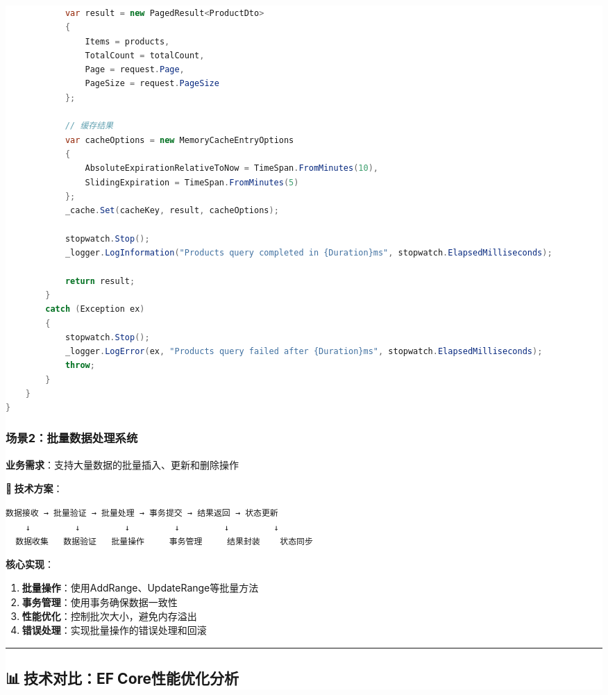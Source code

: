 ```csharp
            var result = new PagedResult<ProductDto>
            {
                Items = products,
                TotalCount = totalCount,
                Page = request.Page,
                PageSize = request.PageSize
            };
            
            // 缓存结果
            var cacheOptions = new MemoryCacheEntryOptions
            {
                AbsoluteExpirationRelativeToNow = TimeSpan.FromMinutes(10),
                SlidingExpiration = TimeSpan.FromMinutes(5)
            };
            _cache.Set(cacheKey, result, cacheOptions);
            
            stopwatch.Stop();
            _logger.LogInformation("Products query completed in {Duration}ms", stopwatch.ElapsedMilliseconds);
            
            return result;
        }
        catch (Exception ex)
        {
            stopwatch.Stop();
            _logger.LogError(ex, "Products query failed after {Duration}ms", stopwatch.ElapsedMilliseconds);
            throw;
        }
    }
}
```

### 场景2：批量数据处理系统

**业务需求**：支持大量数据的批量插入、更新和删除操作

**🎯 技术方案**：
```
数据接收 → 批量验证 → 批量处理 → 事务提交 → 结果返回 → 状态更新
    ↓         ↓         ↓         ↓         ↓         ↓
  数据收集   数据验证   批量操作     事务管理     结果封装    状态同步
```

**核心实现**：
1. **批量操作**：使用AddRange、UpdateRange等批量方法
2. **事务管理**：使用事务确保数据一致性
3. **性能优化**：控制批次大小，避免内存溢出
4. **错误处理**：实现批量操作的错误处理和回滚

---

## 📊 技术对比：EF Core性能优化分析
